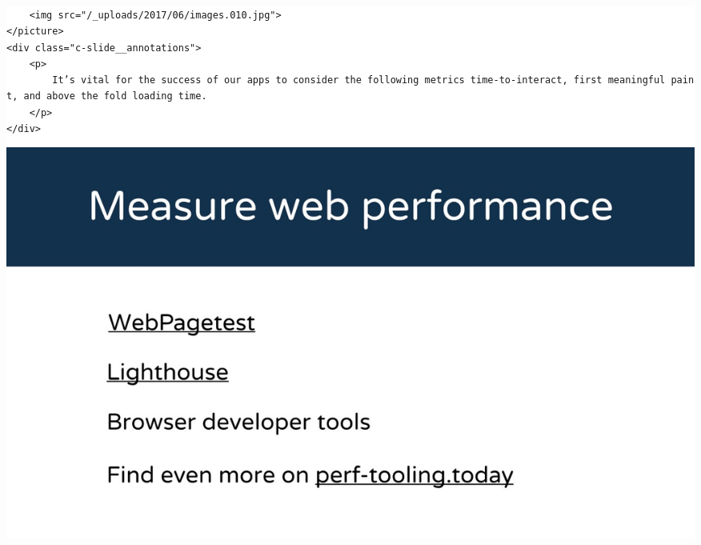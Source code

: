 		<img src="/_uploads/2017/06/images.010.jpg">
	</picture>
	<div class="c-slide__annotations">
		<p>
			It’s vital for the success of our apps to consider the following metrics time-to-interact, first meaningful paint, and above the fold loading time.
		</p>
	</div>
</article>

<article class="c-slide">
	<picture class="c-slide__image">
		<source type="image/webp" srcset="/_uploads/2017/06/images.011.webp">
		<img src="/_uploads/2017/06/images.011.jpg">
	</picture>